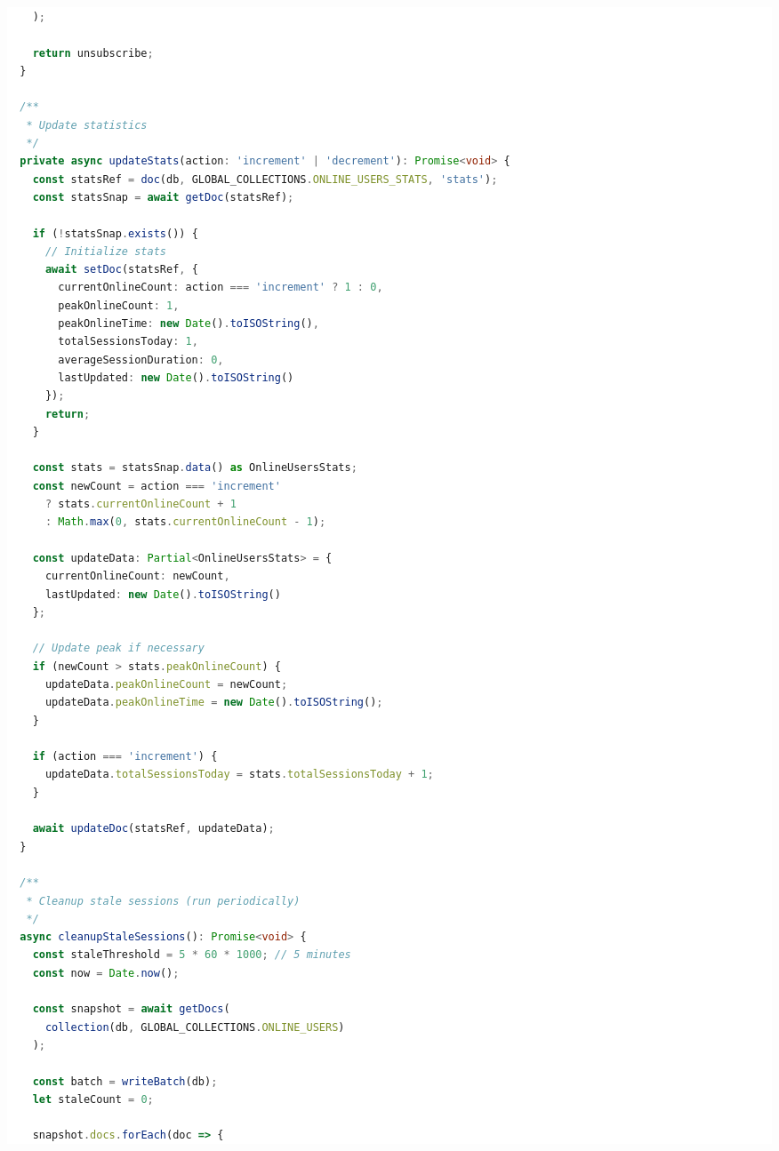 ```typescript
    );
    
    return unsubscribe;
  }
  
  /**
   * Update statistics
   */
  private async updateStats(action: 'increment' | 'decrement'): Promise<void> {
    const statsRef = doc(db, GLOBAL_COLLECTIONS.ONLINE_USERS_STATS, 'stats');
    const statsSnap = await getDoc(statsRef);
    
    if (!statsSnap.exists()) {
      // Initialize stats
      await setDoc(statsRef, {
        currentOnlineCount: action === 'increment' ? 1 : 0,
        peakOnlineCount: 1,
        peakOnlineTime: new Date().toISOString(),
        totalSessionsToday: 1,
        averageSessionDuration: 0,
        lastUpdated: new Date().toISOString()
      });
      return;
    }
    
    const stats = statsSnap.data() as OnlineUsersStats;
    const newCount = action === 'increment' 
      ? stats.currentOnlineCount + 1 
      : Math.max(0, stats.currentOnlineCount - 1);
    
    const updateData: Partial<OnlineUsersStats> = {
      currentOnlineCount: newCount,
      lastUpdated: new Date().toISOString()
    };
    
    // Update peak if necessary
    if (newCount > stats.peakOnlineCount) {
      updateData.peakOnlineCount = newCount;
      updateData.peakOnlineTime = new Date().toISOString();
    }
    
    if (action === 'increment') {
      updateData.totalSessionsToday = stats.totalSessionsToday + 1;
    }
    
    await updateDoc(statsRef, updateData);
  }
  
  /**
   * Cleanup stale sessions (run periodically)
   */
  async cleanupStaleSessions(): Promise<void> {
    const staleThreshold = 5 * 60 * 1000; // 5 minutes
    const now = Date.now();
    
    const snapshot = await getDocs(
      collection(db, GLOBAL_COLLECTIONS.ONLINE_USERS)
    );
    
    const batch = writeBatch(db);
    let staleCount = 0;
    
    snapshot.docs.forEach(doc => {
```